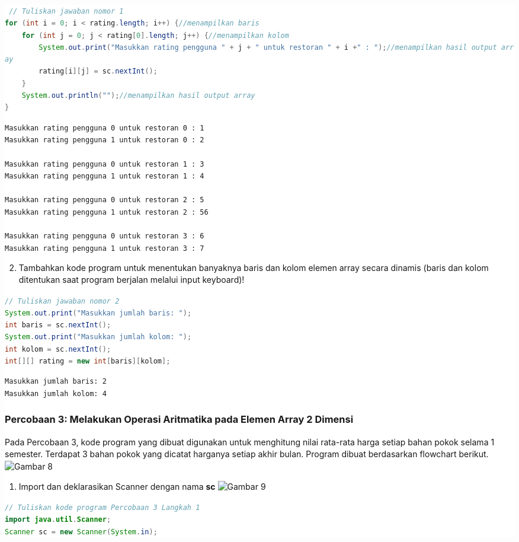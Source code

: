 
```Java
 // Tuliskan jawaban nomor 1
for (int i = 0; i < rating.length; i++) {//menampilkan baris
    for (int j = 0; j < rating[0].length; j++) {//menampilkan kolom
        System.out.print("Masukkan rating pengguna " + j + " untuk restoran " + i +" : ");//menampilkan hasil output array
        rating[i][j] = sc.nextInt();
    }
    System.out.println("");//menampilkan hasil output array
}

```

    Masukkan rating pengguna 0 untuk restoran 0 : 1
    Masukkan rating pengguna 1 untuk restoran 0 : 2
    
    Masukkan rating pengguna 0 untuk restoran 1 : 3
    Masukkan rating pengguna 1 untuk restoran 1 : 4
    
    Masukkan rating pengguna 0 untuk restoran 2 : 5
    Masukkan rating pengguna 1 untuk restoran 2 : 56
    
    Masukkan rating pengguna 0 untuk restoran 3 : 6
    Masukkan rating pengguna 1 untuk restoran 3 : 7
    


2. Tambahkan kode program untuk menentukan banyaknya baris dan kolom elemen array secara dinamis (baris dan kolom ditentukan saat program berjalan melalui input keyboard)!


```Java
// Tuliskan jawaban nomor 2
System.out.print("Masukkan jumlah baris: ");
int baris = sc.nextInt();
System.out.print("Masukkan jumlah kolom: ");
int kolom = sc.nextInt();
int[][] rating = new int[baris][kolom];
```

    Masukkan jumlah baris: 2
    Masukkan jumlah kolom: 4


### Percobaan 3: Melakukan Operasi Aritmatika pada Elemen Array 2 Dimensi
Pada Percobaan 3, kode program yang dibuat digunakan untuk menghitung nilai rata-rata harga setiap bahan pokok selama 1 semester. Terdapat 3 bahan pokok yang dicatat harganya setiap akhir bulan. Program dibuat berdasarkan flowchart berikut.
![Gambar 8](images/percobaan3.jpg)
1. Import dan deklarasikan Scanner dengan nama **sc**
![Gambar 9](images/percobaan3-1.jpg)


```Java
// Tuliskan kode program Percobaan 3 Langkah 1
import java.util.Scanner;
Scanner sc = new Scanner(System.in);
```
